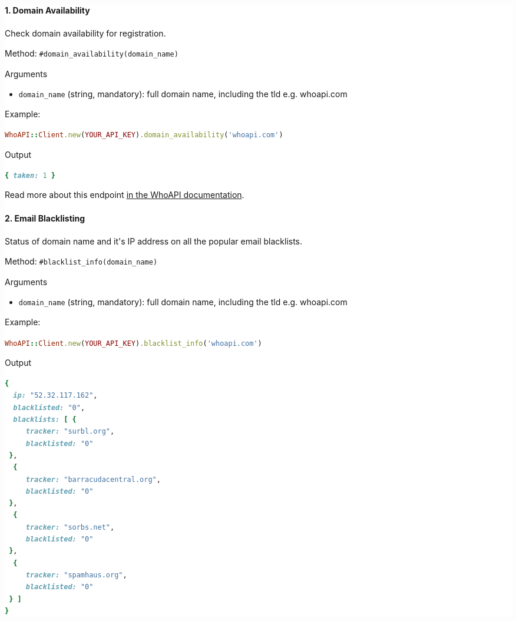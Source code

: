 #### <a name="availability"></a> 1. Domain Availability

Check domain availability for registration.

Method: `#domain_availability(domain_name)`

Arguments
- `domain_name` (string, mandatory): full domain name, including the tld e.g. whoapi.com

Example:

```ruby
WhoAPI::Client.new(YOUR_API_KEY).domain_availability('whoapi.com')
```
Output

```ruby
{ taken: 1 }
```

Read more about this endpoint [in the WhoAPI documentation](https://whoapi.com/index.php/documentation/api/domain-availability).

#### 2. <a name="blacklist"></a> Email Blacklisting

Status of domain name and it's IP address on all the popular email blacklists.

Method: `#blacklist_info(domain_name)`

Arguments
- `domain_name` (string, mandatory): full domain name, including the tld e.g. whoapi.com

Example:

```ruby
WhoAPI::Client.new(YOUR_API_KEY).blacklist_info('whoapi.com')
```
Output

```ruby
{
  ip: "52.32.117.162",
  blacklisted: "0",
  blacklists: [ {
     tracker: "surbl.org",
     blacklisted: "0"
 },
  {
     tracker: "barracudacentral.org",
     blacklisted: "0"
 },
  {
     tracker: "sorbs.net",
     blacklisted: "0"
 },
  {
     tracker: "spamhaus.org",
     blacklisted: "0"
 } ]
}
```
